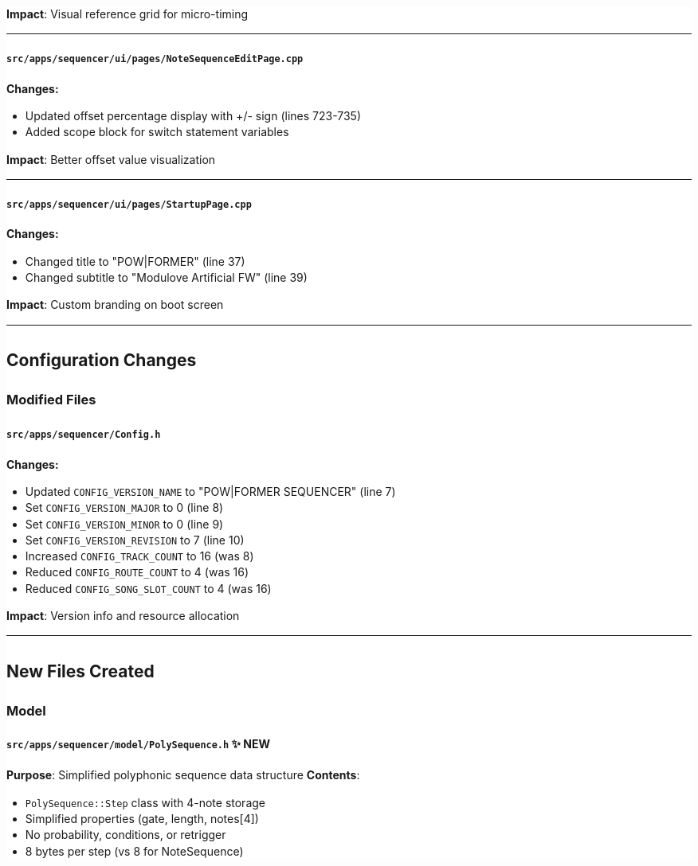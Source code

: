 **Impact**: Visual reference grid for micro-timing

---

#### `src/apps/sequencer/ui/pages/NoteSequenceEditPage.cpp`
**Changes:**
- Updated offset percentage display with +/- sign (lines 723-735)
- Added scope block for switch statement variables

**Impact**: Better offset value visualization

---

#### `src/apps/sequencer/ui/pages/StartupPage.cpp`
**Changes:**
- Changed title to "POW|FORMER" (line 37)
- Changed subtitle to "Modulove Artificial FW" (line 39)

**Impact**: Custom branding on boot screen

---

## Configuration Changes

### Modified Files

#### `src/apps/sequencer/Config.h`
**Changes:**
- Updated `CONFIG_VERSION_NAME` to "POW|FORMER SEQUENCER" (line 7)
- Set `CONFIG_VERSION_MAJOR` to 0 (line 8)
- Set `CONFIG_VERSION_MINOR` to 0 (line 9)
- Set `CONFIG_VERSION_REVISION` to 7 (line 10)
- Increased `CONFIG_TRACK_COUNT` to 16 (was 8)
- Reduced `CONFIG_ROUTE_COUNT` to 4 (was 16)
- Reduced `CONFIG_SONG_SLOT_COUNT` to 4 (was 16)

**Impact**: Version info and resource allocation

---

## New Files Created

### Model

#### `src/apps/sequencer/model/PolySequence.h` ✨ NEW
**Purpose**: Simplified polyphonic sequence data structure
**Contents**:
- `PolySequence::Step` class with 4-note storage
- Simplified properties (gate, length, notes[4])
- No probability, conditions, or retrigger
- 8 bytes per step (vs 8 for NoteSequence)

